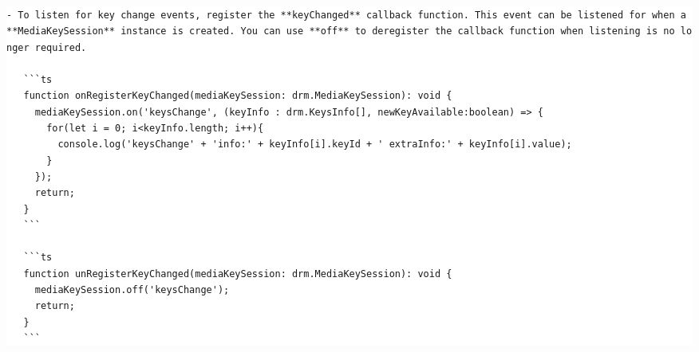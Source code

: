     - To listen for key change events, register the **keyChanged** callback function. This event can be listened for when a **MediaKeySession** instance is created. You can use **off** to deregister the callback function when listening is no longer required.

       ```ts
       function onRegisterKeyChanged(mediaKeySession: drm.MediaKeySession): void {
         mediaKeySession.on('keysChange', (keyInfo : drm.KeysInfo[], newKeyAvailable:boolean) => {
           for(let i = 0; i<keyInfo.length; i++){
             console.log('keysChange' + 'info:' + keyInfo[i].keyId + ' extraInfo:' + keyInfo[i].value);
           }
         });
         return;
       }
       ```

       ```ts
       function unRegisterKeyChanged(mediaKeySession: drm.MediaKeySession): void {
         mediaKeySession.off('keysChange');
         return;
       }
       ```

